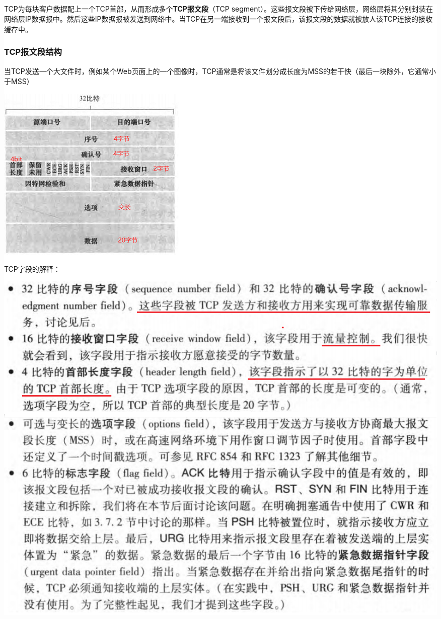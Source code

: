 TCP为每块客户数据配上一个TCP首部，从而形成多个**TCP报文段**（TCP segment）。这些报文段被下传给网络层，网络层将其分别封装在网络层IP数据报中。然后这些IP数据报被发送到网络中。当TCP在另一端接收到一个报文段后，该报文段的数据就被放人该TCP连接的接收缓存中。

### TCP报文段结构

当TCP发送一个大文件时，例如某个Web页面上的一个图像时，TCP通常是将该文件划分成长度为MSS的若干快（最后一块除外，它通常小于MSS）

![](《计算机网络-自顶向下方法》读书笔记/image-20210403154242499.png)

TCP字段的解释：

![](《计算机网络-自顶向下方法》读书笔记/QQ截图20210403154731.png)

